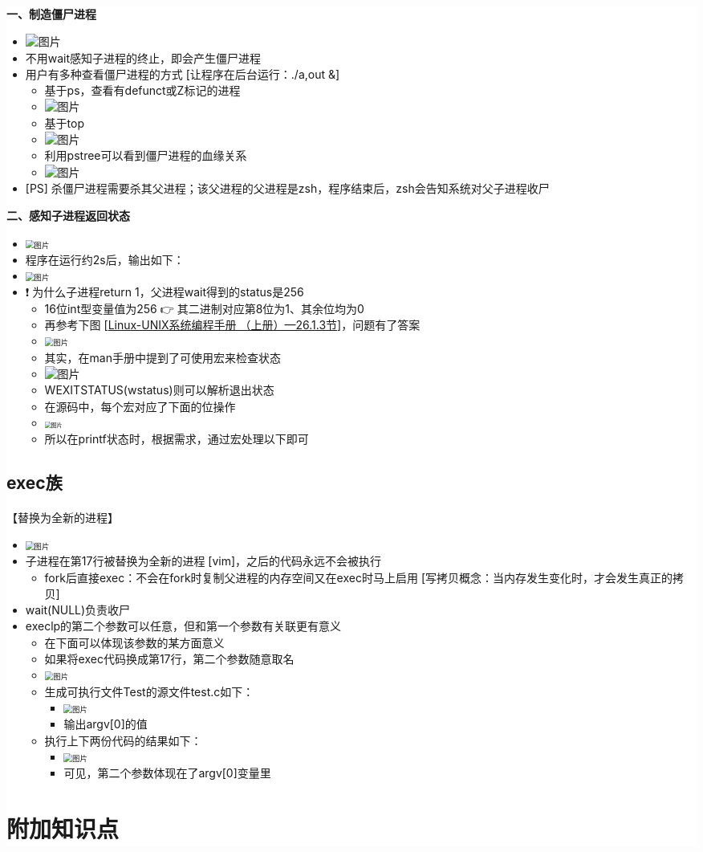 **一、制造僵尸进程**

* ![图片](https://gitee.com/doubleL3/blog-imgs/raw/master/img/1611110771329-CMus7y0h82QWdIuL.png)
* 不用wait感知子进程的终止，即会产生僵尸进程
* 用户有多种查看僵尸进程的方式 [让程序在后台运行：./a,out &]
    * 基于ps，查看有defunct或Z标记的进程
    * ![图片](https://cdn.jsdelivr.net/gh/doubleLLL3/blogImgs@main/img/20210120113854.png)
    * 基于top
    * ![图片](https://cdn.jsdelivr.net/gh/doubleLLL3/blogImgs@main/img/6u1im6EIOIavYZJj.png)
    * 利用pstree可以看到僵尸进程的血缘关系
    * ![图片](https://cdn.jsdelivr.net/gh/doubleLLL3/blogImgs@main/img/yhCLhbDHfQZqmYIv.png)
* [PS] 杀僵尸进程需要杀其父进程；该父进程的父进程是zsh，程序结束后，zsh会告知系统对父子进程收尸

**二、感知子进程返回状态**

* <img src="https://cdn.jsdelivr.net/gh/doubleLLL3/blogImgs@main/img/MLjVDiVVQdKdp69I.png" alt="图片" style="zoom:67%;" />
* 程序在运行约2s后，输出如下：
* <img src="https://cdn.jsdelivr.net/gh/doubleLLL3/blogImgs@main/img/20210120113921.png" alt="图片" style="zoom:67%;" />
* ❗ 为什么子进程return 1，父进程wait得到的status是256
    * 16位int型变量值为256 👉 其二进制对应第8位为1、其余位均为0
    * 再参考下图 [[Linux-UNIX系统编程手册 （上册）—26.1.3节](https://github.com/stelectronic/doc/blob/master/Linux-UNIX%E7%B3%BB%E7%BB%9F%E7%BC%96%E7%A8%8B%E6%89%8B%E5%86%8C%EF%BC%88%E4%B8%8A%E5%86%8C%EF%BC%89.pdf)]，问题有了答案
    * <img src="https://cdn.jsdelivr.net/gh/doubleLLL3/blogImgs@main/img/PGxHTodLXondHE1g.png?fileGuid=pmkxQbE7mNtX7RAN" alt="图片" style="zoom:67%;" />
    * 其实，在man手册中提到了可使用宏来检查状态
    * ![图片](https://cdn.jsdelivr.net/gh/doubleLLL3/blogImgs@main/img/20210120113944.png)
    * WEXITSTATUS(wstatus)则可以解析退出状态
    * 在源码中，每个宏对应了下面的位操作
    * <img src="https://cdn.jsdelivr.net/gh/doubleLLL3/blogImgs@main/img/wRGStsYZOHMKeoEf.png" alt="图片" style="zoom: 50%;" />
    * 所以在printf状态时，根据需求，通过宏处理以下即可
## exec族

【替换为全新的进程】

* <img src="https://cdn.jsdelivr.net/gh/doubleLLL3/blogImgs@main/img/20210120114001.png" alt="图片" style="zoom:67%;" />
* 子进程在第17行被替换为全新的进程 [vim]，之后的代码永远不会被执行
    * fork后直接exec：不会在fork时复制父进程的内存空间又在exec时马上启用 [写拷贝概念：当内存发生变化时，才会发生真正的拷贝]
* wait(NULL)负责收尸
* execlp的第二个参数可以任意，但和第一个参数有关联更有意义
    * 在下面可以体现该参数的某方面意义
    * 如果将exec代码换成第17行，第二个参数随意取名
    * <img src="https://cdn.jsdelivr.net/gh/doubleLLL3/blogImgs@main/img/Rc2ZjFfYdbIiVbU5.png" alt="图片" style="zoom:67%;" />
    * 生成可执行文件Test的源文件test.c如下：
        * <img src="https://cdn.jsdelivr.net/gh/doubleLLL3/blogImgs@main/img/20210120114023.png" alt="图片" style="zoom:67%;" />
        * 输出argv[0]的值
    * 执行上下两份代码的结果如下：
        * <img src="https://cdn.jsdelivr.net/gh/doubleLLL3/blogImgs@main/img/20210120114036.png" alt="图片" style="zoom:67%;" />
        * 可见，第二个参数体现在了argv[0]变量里
# 附加知识点
